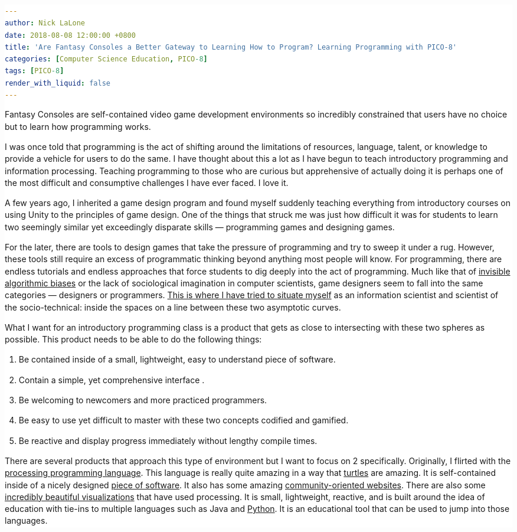```yaml
---
author: Nick LaLone
date: 2018-08-08 12:00:00 +0800
title: 'Are Fantasy Consoles a Better Gateway to Learning How to Program? Learning Programming with PICO-8'
categories: [Computer Science Education, PICO-8]
tags: [PICO-8]
render_with_liquid: false
---
```


Fantasy Consoles are self-contained video game development environments so incredibly constrained that users have no choice but to learn how programming works.

I was once told that programming is the act of shifting around the limitations of resources, language, talent, or knowledge to provide a vehicle for users to do the same. I have thought about this a lot as I have begun to teach introductory programming and information processing. Teaching programming to those who are curious but apprehensive of actually doing it is perhaps one of the most difficult and consumptive challenges I have ever faced. I love it.

A few years ago, I inherited a game design program and found myself suddenly teaching everything from introductory courses on using Unity to the principles of game design. One of the things that struck me was just how difficult it was for students to learn two seemingly similar yet exceedingly disparate skills — programming games and designing games.

For the later, there are tools to design games that take the pressure of programming and try to sweep it under a rug. However, these tools still require an excess of programmatic thinking beyond anything most people will know. For programming, there are endless tutorials and endless approaches that force students to dig deeply into the act of programming. Much like that of [invisible algorithmic biases](https://www.wired.com/2017/04/hey-computer-scientists-stop-hating-humanities/) or the lack of sociological imagination in computer scientists, game designers seem to fall into the same categories — designers or programmers. [This is where I have tried to situate myself](https://www.dropbox.com/s/z2nc86mxc5p72j4/LaLone%20-%20Dissertation%20Draft%20-%20Submission%20-%20final.pdf?dl=0) as an information scientist and scientist of the socio-technical: inside the spaces on a line between these two asymptotic curves.

What I want for an introductory programming class is a product that gets as close to intersecting with these two spheres as possible. This product needs to be able to do the following things:

1. Be contained inside of a small, lightweight, easy to understand piece of software.

1. Contain a simple, yet comprehensive interface .

1. Be welcoming to newcomers and more practiced programmers.

1. Be easy to use yet difficult to master with these two concepts codified and gamified.

1. Be reactive and display progress immediately without lengthy compile times.

There are several products that approach this type of environment but I want to focus on 2 specifically. Originally, I flirted with the [processing programming language](https://en.wikipedia.org/wiki/Processing_(programming_language)). This language is really quite amazing in a way that [turtles](https://en.wikipedia.org/wiki/Turtle_(robot)) are amazing. It is self-contained inside of a nicely designed [piece of software](https://processing.org/download/). It also has some amazing [community-oriented websites](https://www.openprocessing.org/). There are also some [incredibly beautiful visualizations](https://www.flickr.com/photos/watz/sets/72157616153554806/) that have used processing. It is small, lightweight, reactive, and is built around the idea of education with tie-ins to multiple languages such as Java and [Python](https://py.processing.org/). It is an educational tool that can be used to jump into those languages.
